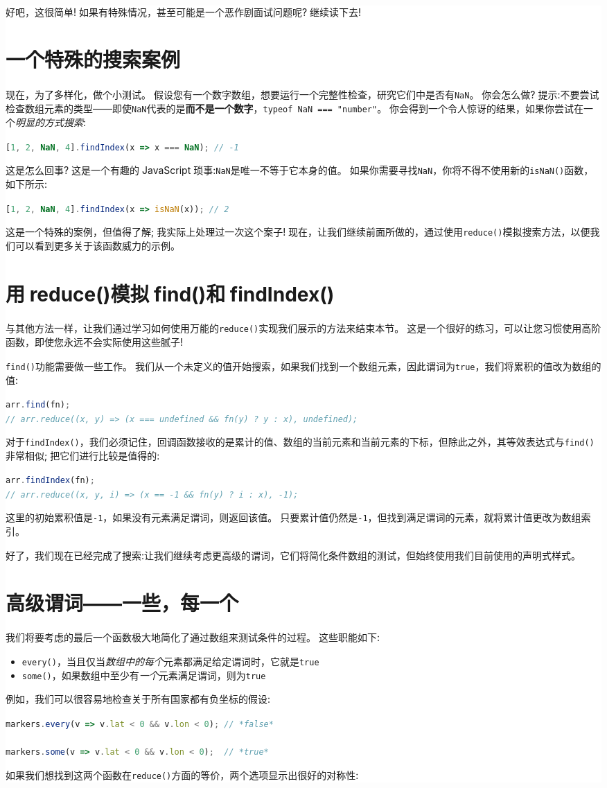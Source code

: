 好吧，这很简单! 如果有特殊情况，甚至可能是一个恶作剧面试问题呢? 继续读下去!

# 一个特殊的搜索案例

现在，为了多样化，做个小测试。 假设您有一个数字数组，想要运行一个完整性检查，研究它们中是否有`NaN`。 你会怎么做? 提示:不要尝试检查数组元素的类型——即使`NaN`代表的是**而不是一个数字**，`typeof NaN === "number"`。 你会得到一个令人惊讶的结果，如果你尝试在一个*明显的方式搜索*:

```js
[1, 2, NaN, 4].findIndex(x => x === NaN); // -1
```

这是怎么回事? 这是一个有趣的 JavaScript 琐事:`NaN`是唯一不等于它本身的值。 如果你需要寻找`NaN`，你将不得不使用新的`isNaN()`函数，如下所示:

```js
[1, 2, NaN, 4].findIndex(x => isNaN(x)); // 2
```

这是一个特殊的案例，但值得了解; 我实际上处理过一次这个案子! 现在，让我们继续前面所做的，通过使用`reduce()`模拟搜索方法，以便我们可以看到更多关于该函数威力的示例。

# 用 reduce()模拟 find()和 findIndex()

与其他方法一样，让我们通过学习如何使用万能的`reduce()`实现我们展示的方法来结束本节。 这是一个很好的练习，可以让您习惯使用高阶函数，即使您永远不会实际使用这些腻子!

`find()`功能需要做一些工作。 我们从一个未定义的值开始搜索，如果我们找到一个数组元素，因此谓词为`true`，我们将累积的值改为数组的值:

```js
arr.find(fn);
// arr.reduce((x, y) => (x === undefined && fn(y) ? y : x), undefined);
```

对于`findIndex()`，我们必须记住，回调函数接收的是累计的值、数组的当前元素和当前元素的下标，但除此之外，其等效表达式与`find()`非常相似; 把它们进行比较是值得的:

```js
arr.findIndex(fn);
// arr.reduce((x, y, i) => (x == -1 && fn(y) ? i : x), -1);
```

这里的初始累积值是`-1`，如果没有元素满足谓词，则返回该值。 只要累计值仍然是`-1`，但找到满足谓词的元素，就将累计值更改为数组索引。

好了，我们现在已经完成了搜索:让我们继续考虑更高级的谓词，它们将简化条件数组的测试，但始终使用我们目前使用的声明式样式。

# 高级谓词——一些，每一个

我们将要考虑的最后一个函数极大地简化了通过数组来测试条件的过程。 这些职能如下:

*   `every()`，当且仅当*数组中的每个*元素都满足给定谓词时，它就是`true`
*   `some()`，如果数组中至少有*一个*元素满足谓词，则为`true`

例如，我们可以很容易地检查关于所有国家都有负坐标的假设:

```js
markers.every(v => v.lat < 0 && v.lon < 0); // *false*

markers.some(v => v.lat < 0 && v.lon < 0);  // *true*
```

如果我们想找到这两个函数在`reduce()`方面的等价，两个选项显示出很好的对称性:
